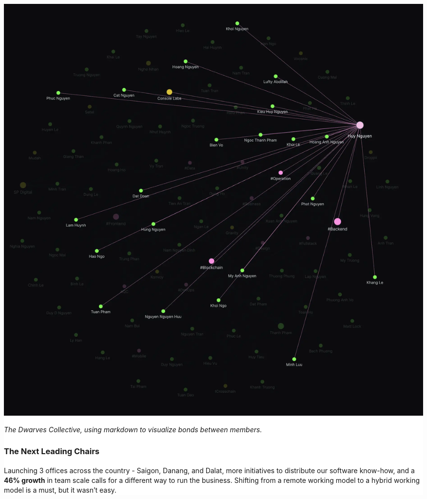 ![](assets/2022-dwarves-renaissance-a-year-end-rewind_b6627bd506ccd793e7c6177b8c941947_md5.webp)

*The Dwarves Collective, using markdown to visualize bonds between members.*

### The Next Leading Chairs
Launching 3 offices across the country - Saigon, Danang, and Dalat, more initiatives to distribute our software know-how, and a **46% growth** in team scale calls for a different way to run the business. Shifting from a remote working model to a hybrid working model is a must, but it wasn’t easy. 
